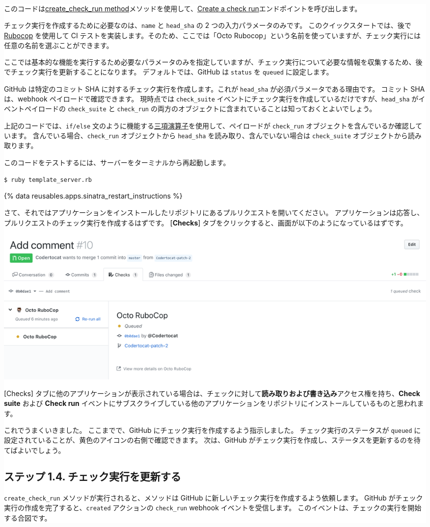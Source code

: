 このコードは[create_check_run method](https://rdoc.info/gems/octokit/Octokit%2FClient%2FChecks:create_check_run)メソッドを使用して、[Create a check run](/rest/reference/checks#create-a-check-run)エンドポイントを呼び出します。

チェック実行を作成するために必要なのは、`name` と `head_sha` の 2 つの入力パラメータのみです。 このクイックスタートでは、後で [Rubocop](https://rubocop.readthedocs.io/en/latest/) を使用して CI テストを実装します。そのため、ここでは「Octo Rubocop」という名前を使っていますが、チェック実行には任意の名前を選ぶことができます。

ここでは基本的な機能を実行するため必要なパラメータのみを指定していますが、チェック実行について必要な情報を収集するため、後でチェック実行を更新することになります。 デフォルトでは、GitHub は `status` を `queued` に設定します。

GitHub は特定のコミット SHA に対するチェック実行を作成します。これが `head_sha` が必須パラメータである理由です。 コミット SHA は、webhook ペイロードで確認できます。 現時点では `check_suite` イベントにチェック実行を作成しているだけですが、`head_sha` がイベントペイロードの `check_suite` と `check_run` の両方のオブジェクトに含まれていることは知っておくとよいでしょう。

上記のコードでは、`if/else` 文のように機能する[三項演算子](https://ruby-doc.org/core-2.3.0/doc/syntax/control_expressions_rdoc.html#label-Ternary+if)を使用して、ペイロードが `check_run` オブジェクトを含んでいるか確認しています。 含んでいる場合、`check_run` オブジェクトから `head_sha` を読み取り、含んでいない場合は `check_suite` オブジェクトから読み取ります。

このコードをテストするには、サーバーをターミナルから再起動します。

```shell
$ ruby template_server.rb
```

{% data reusables.apps.sinatra_restart_instructions %}

さて、それではアプリケーションをインストールしたリポジトリにあるプルリクエストを開いてください。 アプリケーションは応答し、プルリクエストのチェック実行を作成するはずです。 [**Checks**] タブをクリックすると、画面が以下のようになっているはずです。

![キューに入ったチェック実行](/assets/images/github-apps/github_apps_queued_check_run.png)

[Checks] タブに他のアプリケーションが表示されている場合は、チェックに対して**読み取りおよび書き込み**アクセス権を持ち、**Check suite** および **Check run** イベントにサブスクライブしている他のアプリケーションをリポジトリにインストールしているものと思われます。

これでうまくいきました。 ここまでで、GitHub にチェック実行を作成するよう指示しました。 チェック実行のステータスが `queued` に設定されていることが、黄色のアイコンの右側で確認できます。 次は、GitHub がチェック実行を作成し、ステータスを更新するのを待てばよいでしょう。

## ステップ 1.4. チェック実行を更新する

`create_check_run` メソッドが実行されると、メソッドは GitHub に新しいチェック実行を作成するよう依頼します。 GitHub がチェック実行の作成を完了すると、`created` アクションの `check_run` webhook イベントを受信します。 このイベントは、チェックの実行を開始する合図です。
